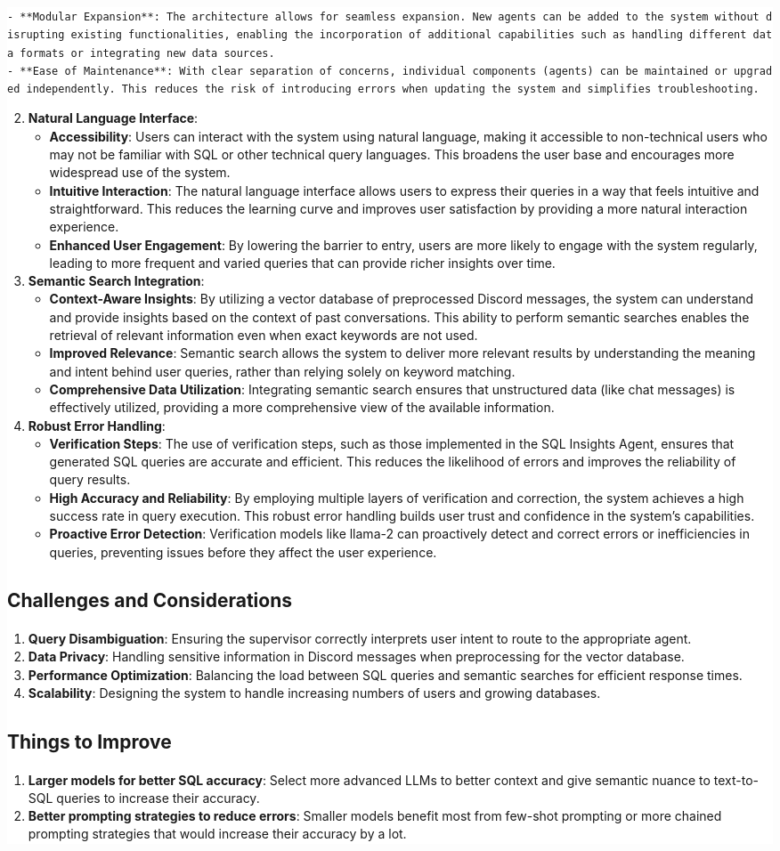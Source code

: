     - **Modular Expansion**: The architecture allows for seamless expansion. New agents can be added to the system without disrupting existing functionalities, enabling the incorporation of additional capabilities such as handling different data formats or integrating new data sources.
    - **Ease of Maintenance**: With clear separation of concerns, individual components (agents) can be maintained or upgraded independently. This reduces the risk of introducing errors when updating the system and simplifies troubleshooting.
2. **Natural Language Interface**:
    - **Accessibility**: Users can interact with the system using natural language, making it accessible to non-technical users who may not be familiar with SQL or other technical query languages. This broadens the user base and encourages more widespread use of the system.
    - **Intuitive Interaction**: The natural language interface allows users to express their queries in a way that feels intuitive and straightforward. This reduces the learning curve and improves user satisfaction by providing a more natural interaction experience.
    - **Enhanced User Engagement**: By lowering the barrier to entry, users are more likely to engage with the system regularly, leading to more frequent and varied queries that can provide richer insights over time.
3. **Semantic Search Integration**:
    - **Context-Aware Insights**: By utilizing a vector database of preprocessed Discord messages, the system can understand and provide insights based on the context of past conversations. This ability to perform semantic searches enables the retrieval of relevant information even when exact keywords are not used.
    - **Improved Relevance**: Semantic search allows the system to deliver more relevant results by understanding the meaning and intent behind user queries, rather than relying solely on keyword matching.
    - **Comprehensive Data Utilization**: Integrating semantic search ensures that unstructured data (like chat messages) is effectively utilized, providing a more comprehensive view of the available information.
4. **Robust Error Handling**:
    - **Verification Steps**: The use of verification steps, such as those implemented in the SQL Insights Agent, ensures that generated SQL queries are accurate and efficient. This reduces the likelihood of errors and improves the reliability of query results.
    - **High Accuracy and Reliability**: By employing multiple layers of verification and correction, the system achieves a high success rate in query execution. This robust error handling builds user trust and confidence in the system’s capabilities.
    - **Proactive Error Detection**: Verification models like llama-2 can proactively detect and correct errors or inefficiencies in queries, preventing issues before they affect the user experience.
## Challenges and Considerations
1. **Query Disambiguation**: Ensuring the supervisor correctly interprets user intent to route to the appropriate agent.
2. **Data Privacy**: Handling sensitive information in Discord messages when preprocessing for the vector database.
3. **Performance Optimization**: Balancing the load between SQL queries and semantic searches for efficient response times.
4. **Scalability**: Designing the system to handle increasing numbers of users and growing databases.

## Things to Improve
1. **Larger models for better SQL accuracy**: Select more advanced LLMs to better context and give semantic nuance to text-to-SQL queries to increase their accuracy.
2. **Better prompting strategies to reduce errors**: Smaller models benefit most from few-shot prompting or more chained prompting strategies that would increase their accuracy by a lot.
